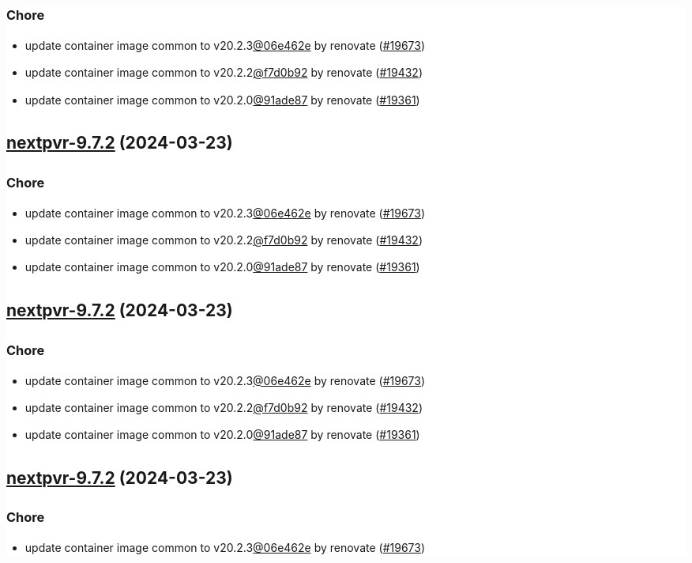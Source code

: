 ### Chore



- update container image common to v20.2.3[@06e462e](https://github.com/06e462e) by renovate ([#19673](https://github.com/truecharts/charts/issues/19673))

- update container image common to v20.2.2[@f7d0b92](https://github.com/f7d0b92) by renovate ([#19432](https://github.com/truecharts/charts/issues/19432))

- update container image common to v20.2.0[@91ade87](https://github.com/91ade87) by renovate ([#19361](https://github.com/truecharts/charts/issues/19361))


## [nextpvr-9.7.2](https://github.com/truecharts/charts/compare/nextpvr-9.6.0...nextpvr-9.7.2) (2024-03-23)

### Chore



- update container image common to v20.2.3[@06e462e](https://github.com/06e462e) by renovate ([#19673](https://github.com/truecharts/charts/issues/19673))

- update container image common to v20.2.2[@f7d0b92](https://github.com/f7d0b92) by renovate ([#19432](https://github.com/truecharts/charts/issues/19432))

- update container image common to v20.2.0[@91ade87](https://github.com/91ade87) by renovate ([#19361](https://github.com/truecharts/charts/issues/19361))


## [nextpvr-9.7.2](https://github.com/truecharts/charts/compare/nextpvr-9.6.0...nextpvr-9.7.2) (2024-03-23)

### Chore



- update container image common to v20.2.3[@06e462e](https://github.com/06e462e) by renovate ([#19673](https://github.com/truecharts/charts/issues/19673))

- update container image common to v20.2.2[@f7d0b92](https://github.com/f7d0b92) by renovate ([#19432](https://github.com/truecharts/charts/issues/19432))

- update container image common to v20.2.0[@91ade87](https://github.com/91ade87) by renovate ([#19361](https://github.com/truecharts/charts/issues/19361))


## [nextpvr-9.7.2](https://github.com/truecharts/charts/compare/nextpvr-9.6.0...nextpvr-9.7.2) (2024-03-23)

### Chore



- update container image common to v20.2.3[@06e462e](https://github.com/06e462e) by renovate ([#19673](https://github.com/truecharts/charts/issues/19673))
